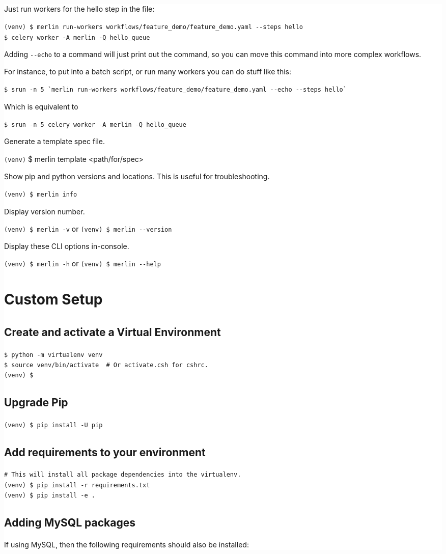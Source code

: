 Just run workers for the hello step in the file:

    (venv) $ merlin run-workers workflows/feature_demo/feature_demo.yaml --steps hello
    $ celery worker -A merlin -Q hello_queue

Adding `--echo` to a command will just print out the command, so you can move this command into more complex workflows.

For instance, to put into a batch script, or run many workers you can do stuff like this:

    $ srun -n 5 `merlin run-workers workflows/feature_demo/feature_demo.yaml --echo --steps hello`

Which is equivalent to

    $ srun -n 5 celery worker -A merlin -Q hello_queue

Generate a template spec file.

`(venv)` $ merlin template <path/for/spec>

Show pip and python versions and locations. This is useful for troubleshooting.

`(venv) $ merlin info`

Display version number.

`(venv) $ merlin -v` or `(venv) $ merlin --version`

Display these CLI options in-console.

`(venv) $ merlin -h` or `(venv) $ merlin --help`

# Custom Setup

##  Create and activate a Virtual Environment

    $ python -m virtualenv venv
    $ source venv/bin/activate  # Or activate.csh for cshrc.
    (venv) $

## Upgrade Pip

    (venv) $ pip install -U pip

## Add requirements to your environment

    # This will install all package dependencies into the virtualenv.
    (venv) $ pip install -r requirements.txt
    (venv) $ pip install -e .

## Adding MySQL packages

If using MySQL, then the following requirements should also be installed:
